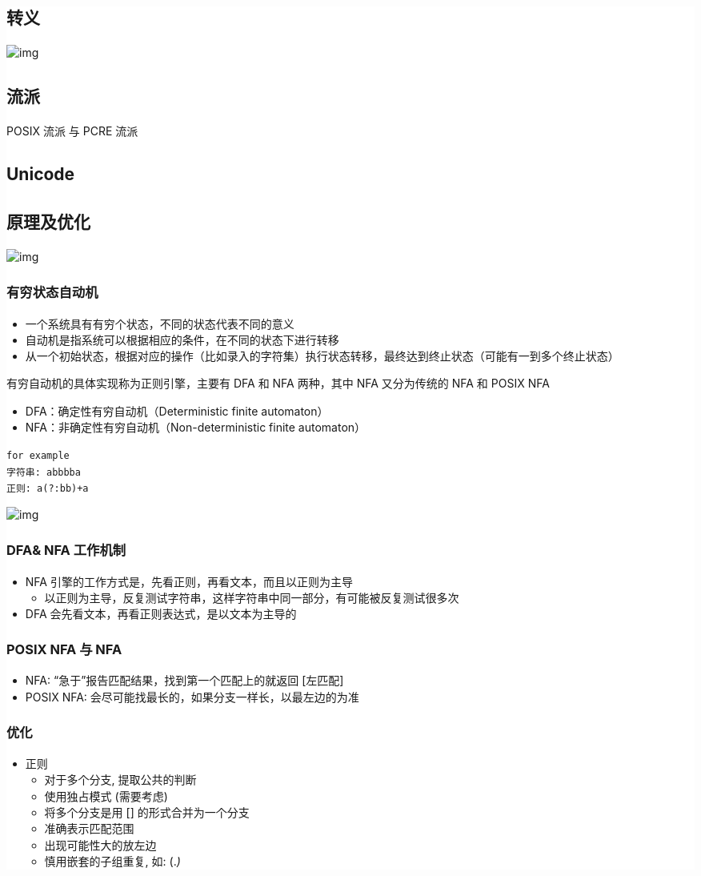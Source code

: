 

## 转义

![img](https://static001.geekbang.org/resource/image/54/4e/54f61311f5fd506e2822992500fadf4e.png)

## 流派

POSIX 流派 与 PCRE 流派

## Unicode

## 原理及优化

![img](https://static001.geekbang.org/resource/image/bd/0b/bddcyy348af2539aeedd72a7ebe5390b.png)

### 有穷状态自动机

* 一个系统具有有穷个状态，不同的状态代表不同的意义
* 自动机是指系统可以根据相应的条件，在不同的状态下进行转移
* 从一个初始状态，根据对应的操作（比如录入的字符集）执行状态转移，最终达到终止状态（可能有一到多个终止状态）

有穷自动机的具体实现称为正则引擎，主要有 DFA 和 NFA 两种，其中 NFA 又分为传统的 NFA 和 POSIX NFA

* DFA：确定性有穷自动机（Deterministic finite automaton）
* NFA：非确定性有穷自动机（Non-deterministic finite automaton）

```
for example
字符串: abbbba
正则: a(?:bb)+a
```

![img](https://static001.geekbang.org/resource/image/e3/4f/e3e052fac55209937cfd20ab5117f24f.png)

### DFA& NFA 工作机制

* NFA 引擎的工作方式是，先看正则，再看文本，而且以正则为主导
  * 以正则为主导，反复测试字符串，这样字符串中同一部分，有可能被反复测试很多次
* DFA 会先看文本，再看正则表达式，是以文本为主导的

### POSIX NFA 与 NFA

* NFA: “急于”报告匹配结果，找到第一个匹配上的就返回 [左匹配]
* POSIX NFA: 会尽可能找最长的，如果分支一样长，以最左边的为准

### 优化

* 正则
  * 对于多个分支, 提取公共的判断
  * 使用独占模式 (需要考虑)
  * 将多个分支是用 [] 的形式合并为一个分支
  * 准确表示匹配范围
  * 出现可能性大的放左边
  * 慎用嵌套的子组重复, 如: (.*)*

